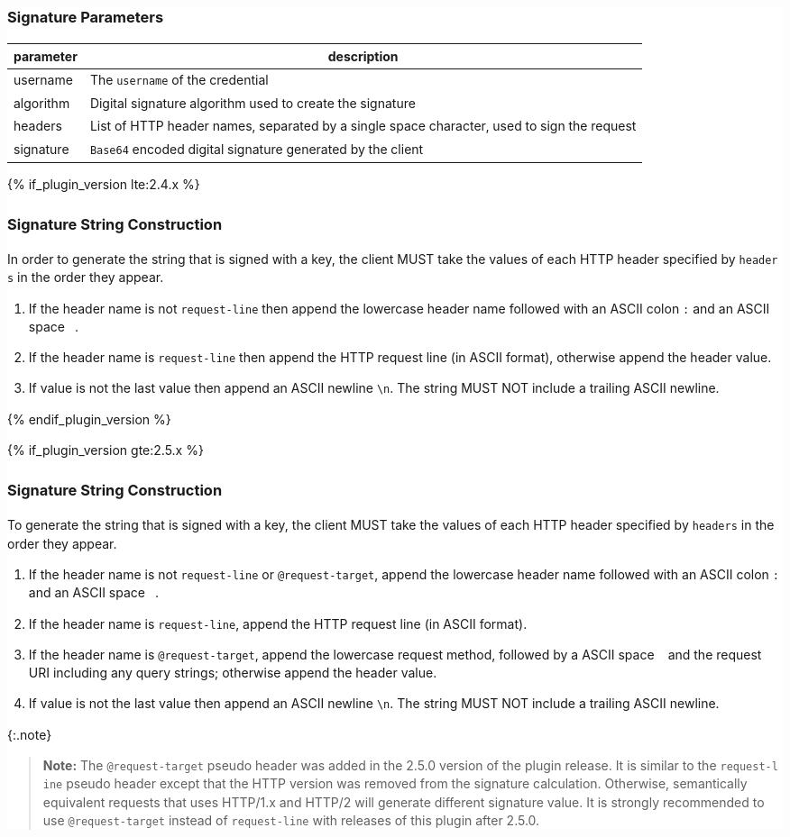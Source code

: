 ### Signature Parameters

parameter| description
---       | ---
username  | The `username` of the credential
algorithm | Digital signature algorithm used to create the signature
headers   | List of HTTP header names, separated by a single space character, used to sign the request
signature | `Base64` encoded digital signature generated by the client

{% if_plugin_version lte:2.4.x %}

### Signature String Construction

In order to generate the string that is signed with a key, the client
MUST take the values of each HTTP header specified by `headers` in
the order they appear.

1. If the header name is not `request-line` then append the
  lowercase header name followed with an ASCII colon `:` and an
  ASCII space ` `.

2. If the header name is `request-line` then append the HTTP
  request line (in ASCII format), otherwise append the header value.

3. If value is not the last value then append an ASCII newline `\n`.
  The string MUST NOT include a trailing ASCII newline.

{% endif_plugin_version %}

{% if_plugin_version gte:2.5.x %}
### Signature String Construction

To generate the string that is signed with a key, the client
MUST take the values of each HTTP header specified by `headers` in
the order they appear.

1. If the header name is not `request-line` or `@request-target`,
  append the lowercase header name followed with an ASCII colon `:` and an
  ASCII space ` `.

2. If the header name is `request-line`, append the HTTP
  request line (in ASCII format).

3. If the header name is `@request-target`, append the lowercase request method,
 followed by a ASCII space ` ` and the request URI including any query strings;
 otherwise append the header value.

3. If value is not the last value then append an ASCII newline `\n`.
  The string MUST NOT include a trailing ASCII newline.

{:.note}
  > **Note:** The `@request-target` pseudo header was added in the 2.5.0
  version of the plugin release. It is similar to the `request-line` pseudo header
  except that the HTTP version was removed from the signature calculation. Otherwise,
  semantically equivalent requests that uses HTTP/1.x and HTTP/2 will generate different
  signature value. It is strongly recommended to use `@request-target`
  instead of `request-line` with releases of this plugin after 2.5.0.
